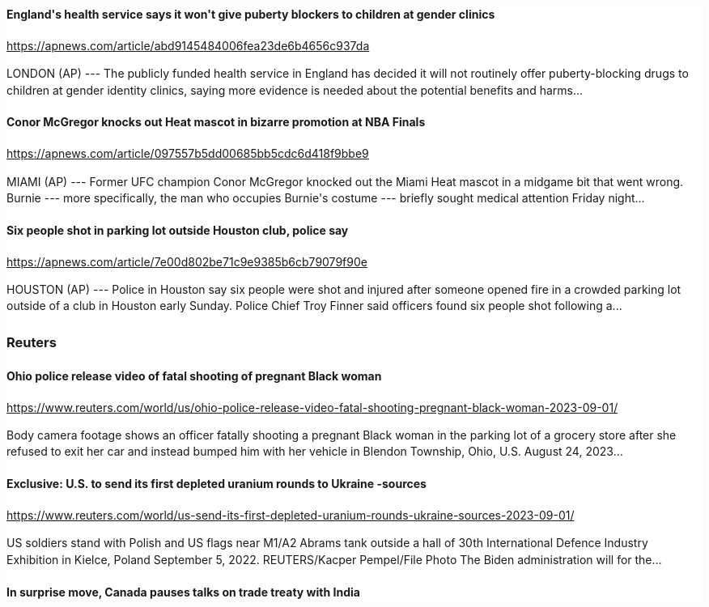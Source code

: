 #### England's health service says it won't give puberty blockers to children at gender clinics

https://apnews.com/article/abd9145484006fea23de6b4656c937da

LONDON (AP) --- The publicly funded health service in England has
decided it will not routinely offer puberty-blocking drugs to children
at gender identity clinics, saying more evidence is needed about the
potential benefits and harms\...

#### Conor McGregor knocks out Heat mascot in bizarre promotion at NBA Finals

https://apnews.com/article/097557b5dd00685bb5cdc6d418f9bbe9

MIAMI (AP) --- Former UFC champion Conor McGregor knocked out the Miami
Heat mascot in a midgame bit that went wrong. Burnie --- more
specifically, the man who occupies Burnie's costume --- briefly sought
medical attention Friday night\...

#### Six people shot in parking lot outside Houston club, police say

https://apnews.com/article/7e00d802be71c9e9385b6cb79079f90e

HOUSTON (AP) --- Police in Houston say six people were shot and injured
after someone opened fire in a crowded parking lot outside of a club in
Houston early Sunday. Police Chief Troy Finner said officers found six
people shot following a\...

### Reuters

#### Ohio police release video of fatal shooting of pregnant Black woman

https://www.reuters.com/world/us/ohio-police-release-video-fatal-shooting-pregnant-black-woman-2023-09-01/

Body camera footage shows an officer fatally shooting a pregnant Black
woman in the parking lot of a grocery store after she refused to exit
her car and instead bumped him with her vehicle in Blendon Township,
Ohio, U.S. August 24, 2023\...

#### Exclusive: U.S. to send its first depleted uranium rounds to Ukraine -sources

https://www.reuters.com/world/us-send-its-first-depleted-uranium-rounds-ukraine-sources-2023-09-01/

US soldiers stand with Polish and US flags near M1/A2 Abrams tank
outside a hall of 30th International Defence Industry Exhibition in
Kielce, Poland September 5, 2022. REUTERS/Kacper Pempel/File Photo The
Biden administration will for the\...

#### In surprise move, Canada pauses talks on trade treaty with India

